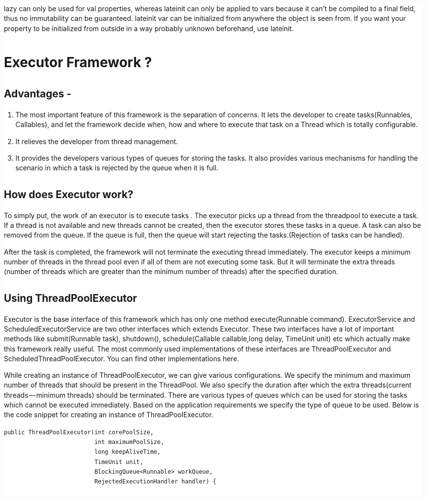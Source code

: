 lazy can only be used for val properties, whereas lateinit can only be applied to vars because it can’t be compiled to a final field, thus no immutability can be guaranteed.
lateinit var can be initialized from anywhere the object is seen from. If you want your property to be initialized from outside in a way probably unknown beforehand, use lateinit.


# Executor Framework ?
## Advantages - 
1. The most important feature of this framework is the separation of concerns. It lets the developer to create tasks(Runnables, Callables), and let the framework decide when, how and where to execute that task on a Thread which is totally configurable.

2. It relieves the developer from thread management.

3. It provides the developers various types of queues for storing the tasks. It also provides various mechanisms for handling the scenario in which a task is rejected by the queue when it is full.

## How does Executor work?
To simply put, the work of an executor is to execute tasks . The executor picks up a thread from the threadpool to execute a task. If a thread is not available and new threads cannot be created, then the executor stores these tasks in a queue. A task can also be removed from the queue. If the queue is full, then the queue will start rejecting the tasks.(Rejection of tasks can be handled).

After the task is completed, the framework will not terminate the executing thread immediately. The executor keeps a minimum number of threads in the thread pool even if all of them are not executing some task. But it will terminate the extra threads (number of threads which are greater than the minimum number of threads) after the specified duration.

## Using ThreadPoolExecutor
Executor is the base interface of this framework which has only one method execute(Runnable command). ExecutorService and ScheduledExecutorService are two other interfaces which extends Executor. These two interfaces have a lot of important methods like submit(Runnable task), shutdown(), schedule(Callable<V> callable,long delay, TimeUnit unit) etc which actually make this framework really useful. The most commonly used implementations of these interfaces are ThreadPoolExecutor and ScheduledThreadPoolExecutor. You can find other implementations here.

While creating an instance of ThreadPoolExecutor, we can give various configurations. We specify the minimum and maximum number of threads that should be present in the ThreadPool. We also specify the duration after which the extra threads(current threads — minimum threads) should be terminated. There are various types of queues which can be used for storing the tasks which cannot be executed immediately. Based on the application requirements we specify the type of queue to be used. Below is the code snippet for creating an instance of ThreadPoolExecutor.

```
public ThreadPoolExecutor(int corePoolSize,
                          int maximumPoolSize,
                          long keepAliveTime,
                          TimeUnit unit,
                          BlockingQueue<Runnable> workQueue,
                          RejectedExecutionHandler handler) {
	
```
